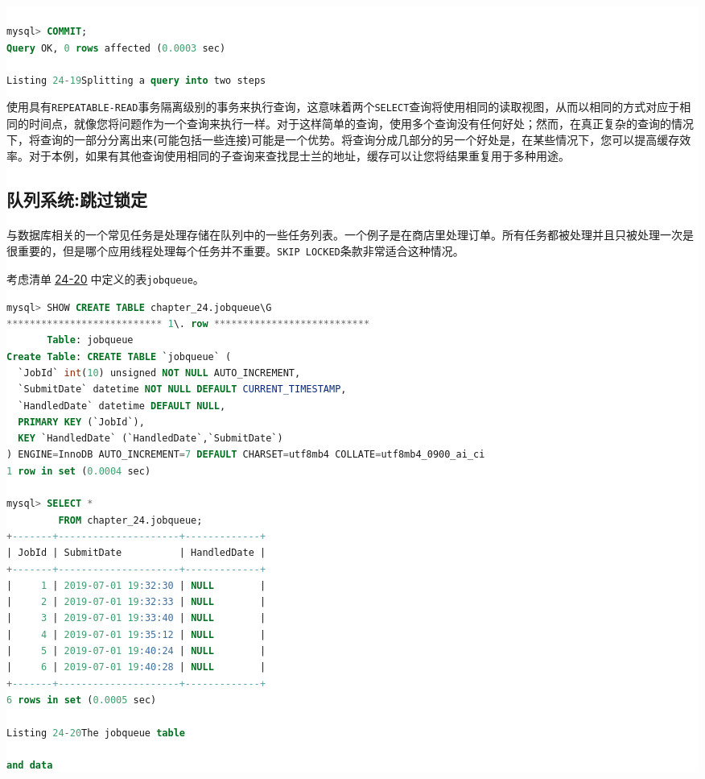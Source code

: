 ```sql

mysql> COMMIT;
Query OK, 0 rows affected (0.0003 sec)

Listing 24-19Splitting a query into two steps

```

使用具有`REPEATABLE-READ`事务隔离级别的事务来执行查询，这意味着两个`SELECT`查询将使用相同的读取视图，从而以相同的方式对应于相同的时间点，就像您将问题作为一个查询来执行一样。对于这样简单的查询，使用多个查询没有任何好处；然而，在真正复杂的查询的情况下，将查询的一部分分离出来(可能包括一些连接)可能是一个优势。将查询分成几部分的另一个好处是，在某些情况下，您可以提高缓存效率。对于本例，如果有其他查询使用相同的子查询来查找昆士兰的地址，缓存可以让您将结果重复用于多种用途。

## 队列系统:跳过锁定

与数据库相关的一个常见任务是处理存储在队列中的一些任务列表。一个例子是在商店里处理订单。所有任务都被处理并且只被处理一次是很重要的，但是哪个应用线程处理每个任务并不重要。`SKIP LOCKED`条款非常适合这种情况。

考虑清单 [24-20](#PC30) 中定义的表`jobqueue`。

```sql
mysql> SHOW CREATE TABLE chapter_24.jobqueue\G
*************************** 1\. row ***************************
       Table: jobqueue
Create Table: CREATE TABLE `jobqueue` (
  `JobId` int(10) unsigned NOT NULL AUTO_INCREMENT,
  `SubmitDate` datetime NOT NULL DEFAULT CURRENT_TIMESTAMP,
  `HandledDate` datetime DEFAULT NULL,
  PRIMARY KEY (`JobId`),
  KEY `HandledDate` (`HandledDate`,`SubmitDate`)
) ENGINE=InnoDB AUTO_INCREMENT=7 DEFAULT CHARSET=utf8mb4 COLLATE=utf8mb4_0900_ai_ci
1 row in set (0.0004 sec)

mysql> SELECT *
         FROM chapter_24.jobqueue;
+-------+---------------------+-------------+
| JobId | SubmitDate          | HandledDate |
+-------+---------------------+-------------+
|     1 | 2019-07-01 19:32:30 | NULL        |
|     2 | 2019-07-01 19:32:33 | NULL        |
|     3 | 2019-07-01 19:33:40 | NULL        |
|     4 | 2019-07-01 19:35:12 | NULL        |
|     5 | 2019-07-01 19:40:24 | NULL        |
|     6 | 2019-07-01 19:40:28 | NULL        |
+-------+---------------------+-------------+
6 rows in set (0.0005 sec)

Listing 24-20The jobqueue table

and data

```
